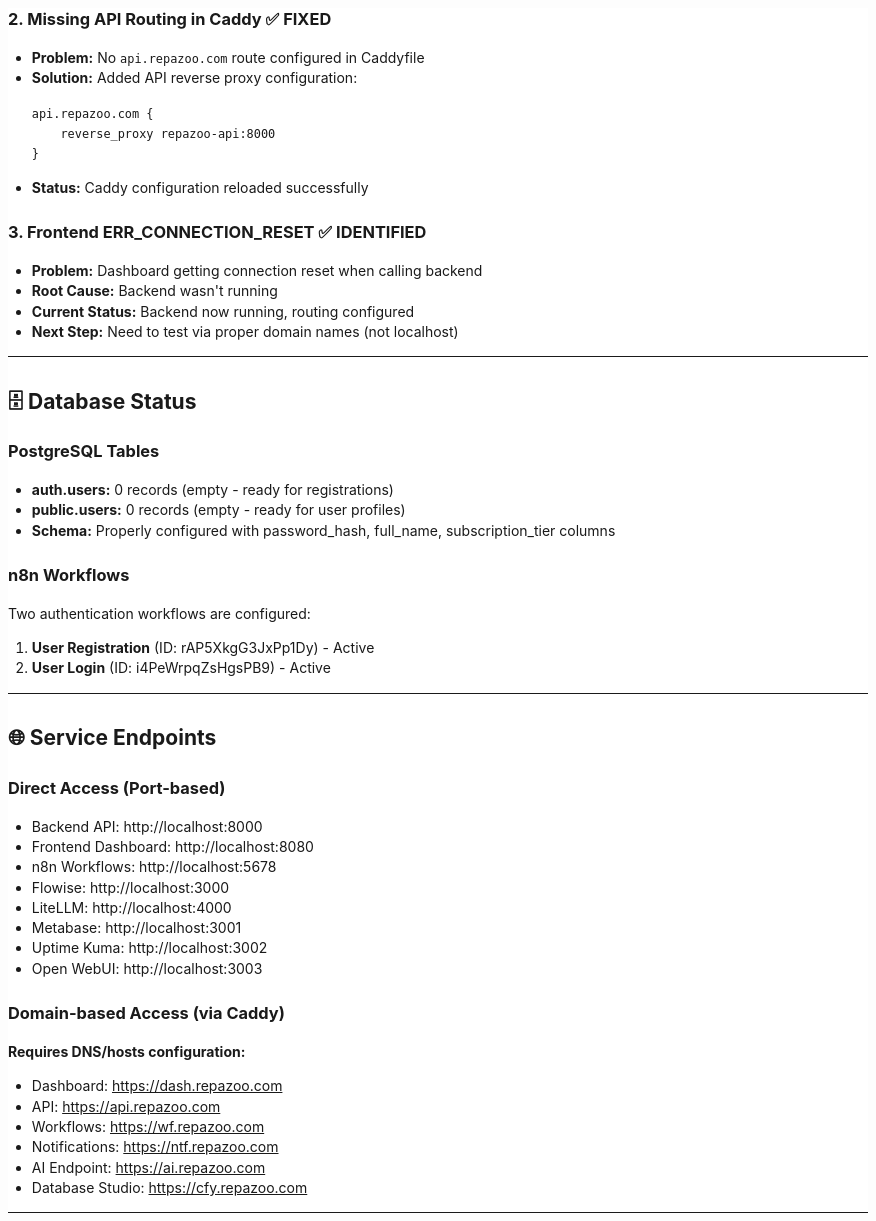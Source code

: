 ### 2. **Missing API Routing in Caddy** ✅ FIXED
- **Problem:** No `api.repazoo.com` route configured in Caddyfile
- **Solution:** Added API reverse proxy configuration:
  ```
  api.repazoo.com {
      reverse_proxy repazoo-api:8000
  }
  ```
- **Status:** Caddy configuration reloaded successfully

### 3. **Frontend ERR_CONNECTION_RESET** ✅ IDENTIFIED
- **Problem:** Dashboard getting connection reset when calling backend
- **Root Cause:** Backend wasn't running
- **Current Status:** Backend now running, routing configured
- **Next Step:** Need to test via proper domain names (not localhost)

---

## 🗄️ Database Status

### PostgreSQL Tables
- **auth.users:** 0 records (empty - ready for registrations)
- **public.users:** 0 records (empty - ready for user profiles)
- **Schema:** Properly configured with password_hash, full_name, subscription_tier columns

### n8n Workflows
Two authentication workflows are configured:
1. **User Registration** (ID: rAP5XkgG3JxPp1Dy) - Active
2. **User Login** (ID: i4PeWrpqZsHgsPB9) - Active

---

## 🌐 Service Endpoints

### Direct Access (Port-based)
- Backend API: http://localhost:8000
- Frontend Dashboard: http://localhost:8080
- n8n Workflows: http://localhost:5678
- Flowise: http://localhost:3000
- LiteLLM: http://localhost:4000
- Metabase: http://localhost:3001
- Uptime Kuma: http://localhost:3002
- Open WebUI: http://localhost:3003

### Domain-based Access (via Caddy)
**Requires DNS/hosts configuration:**
- Dashboard: https://dash.repazoo.com
- API: https://api.repazoo.com
- Workflows: https://wf.repazoo.com
- Notifications: https://ntf.repazoo.com
- AI Endpoint: https://ai.repazoo.com
- Database Studio: https://cfy.repazoo.com

---